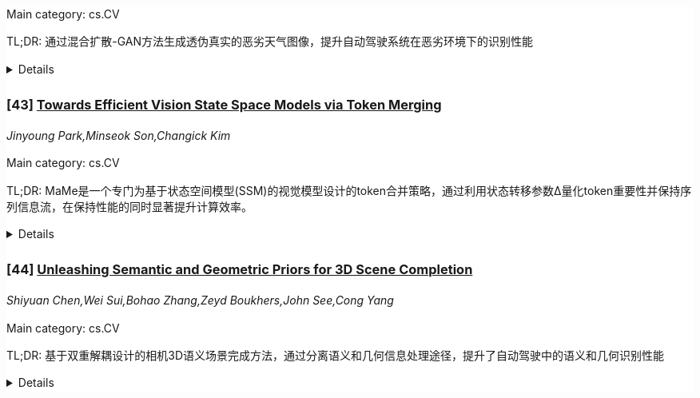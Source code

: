 Main category: cs.CV

TL;DR: 通过混合扩散-GAN方法生成透伪真实的恶劣天气图像，提升自动驾驶系统在恶劣环境下的识别性能


<details><summary>Details</summary></details>


### [43] [Towards Efficient Vision State Space Models via Token Merging](https://arxiv.org/abs/2508.13599)
*Jinyoung Park,Minseok Son,Changick Kim*

Main category: cs.CV

TL;DR: MaMe是一个专门为基于状态空间模型(SSM)的视觉模型设计的token合并策略，通过利用状态转移参数Δ量化token重要性并保持序列信息流，在保持性能的同时显著提升计算效率。


<details><summary>Details</summary></details>


### [44] [Unleashing Semantic and Geometric Priors for 3D Scene Completion](https://arxiv.org/abs/2508.13601)
*Shiyuan Chen,Wei Sui,Bohao Zhang,Zeyd Boukhers,John See,Cong Yang*

Main category: cs.CV

TL;DR: 基于双重解耦设计的相机3D语义场景完成方法，通过分离语义和几何信息处理途径，提升了自动驾驶中的语义和几何识别性能


<details>
  <summary>Details</summary>
Motivation: 解决现有方法中语义和几何信息处理相互冲突的问题，避免性能折衷

Method: 采用双重解耦设计：源级别提供语义特征和立体成本体积，途径级别通过专门化途径精炼处理，使用混合视图变换和轴向感知融合模块

Result: 在SemanticKITTI上较之前最佳方法提升+0.23 mIoU和+2.03 IoU，在SSCBench-KITTI-360上达到21.78 mIoU和48.61 IoU的独创性能

Conclusion: 双重解耦设计能够有效分离和优化语义与几何信息处理，显著提升3D语义场景完成的性能


